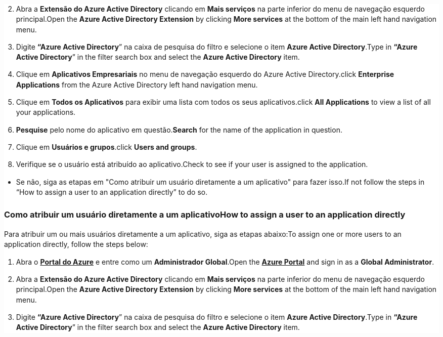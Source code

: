 2.  <span data-ttu-id="005c0-345">Abra a **Extensão do Azure Active Directory** clicando em **Mais serviços** na parte inferior do menu de navegação esquerdo principal.</span><span class="sxs-lookup"><span data-stu-id="005c0-345">Open the **Azure Active Directory Extension** by clicking **More services** at the bottom of the main left hand navigation menu.</span></span>

3.  <span data-ttu-id="005c0-346">Digite **“Azure Active Directory**” na caixa de pesquisa do filtro e selecione o item **Azure Active Directory**.</span><span class="sxs-lookup"><span data-stu-id="005c0-346">Type in **“Azure Active Directory**” in the filter search box and select the **Azure Active Directory** item.</span></span>

4.  <span data-ttu-id="005c0-347">Clique em **Aplicativos Empresariais** no menu de navegação esquerdo do Azure Active Directory.</span><span class="sxs-lookup"><span data-stu-id="005c0-347">click **Enterprise Applications** from the Azure Active Directory left hand navigation menu.</span></span>

5.  <span data-ttu-id="005c0-348">Clique em **Todos os Aplicativos** para exibir uma lista com todos os seus aplicativos.</span><span class="sxs-lookup"><span data-stu-id="005c0-348">click **All Applications** to view a list of all your applications.</span></span>

6.  <span data-ttu-id="005c0-349">**Pesquise** pelo nome do aplicativo em questão.</span><span class="sxs-lookup"><span data-stu-id="005c0-349">**Search** for the name of the application in question.</span></span>

7.  <span data-ttu-id="005c0-350">Clique em **Usuários e grupos**.</span><span class="sxs-lookup"><span data-stu-id="005c0-350">click **Users and groups**.</span></span>

8.  <span data-ttu-id="005c0-351">Verifique se o usuário está atribuído ao aplicativo.</span><span class="sxs-lookup"><span data-stu-id="005c0-351">Check to see if your user is assigned to the application.</span></span>

   * <span data-ttu-id="005c0-352">Se não, siga as etapas em "Como atribuir um usuário diretamente a um aplicativo" para fazer isso.</span><span class="sxs-lookup"><span data-stu-id="005c0-352">If not follow the steps in “How to assign a user to an application directly” to do so.</span></span>

### <a name="how-to-assign-a-user-to-an-application-directly"></a><span data-ttu-id="005c0-353">Como atribuir um usuário diretamente a um aplicativo</span><span class="sxs-lookup"><span data-stu-id="005c0-353">How to assign a user to an application directly</span></span>

<span data-ttu-id="005c0-354">Para atribuir um ou mais usuários diretamente a um aplicativo, siga as etapas abaixo:</span><span class="sxs-lookup"><span data-stu-id="005c0-354">To assign one or more users to an application directly, follow the steps below:</span></span>

1.  <span data-ttu-id="005c0-355">Abra o [**Portal do Azure**](https://portal.azure.com/) e entre como um **Administrador Global**.</span><span class="sxs-lookup"><span data-stu-id="005c0-355">Open the [**Azure Portal**](https://portal.azure.com/) and sign in as a **Global Administrator**.</span></span>

2.  <span data-ttu-id="005c0-356">Abra a **Extensão do Azure Active Directory** clicando em **Mais serviços** na parte inferior do menu de navegação esquerdo principal.</span><span class="sxs-lookup"><span data-stu-id="005c0-356">Open the **Azure Active Directory Extension** by clicking **More services** at the bottom of the main left hand navigation menu.</span></span>

3.  <span data-ttu-id="005c0-357">Digite **“Azure Active Directory**” na caixa de pesquisa do filtro e selecione o item **Azure Active Directory**.</span><span class="sxs-lookup"><span data-stu-id="005c0-357">Type in **“Azure Active Directory**” in the filter search box and select the **Azure Active Directory** item.</span></span>
